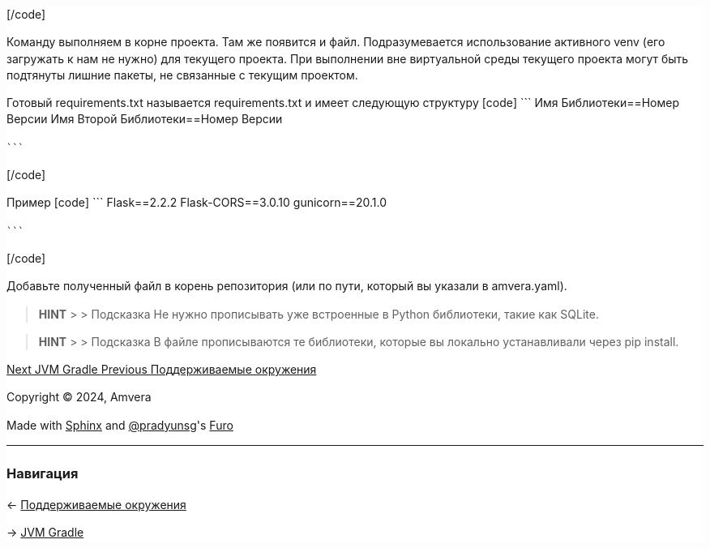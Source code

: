 [/code]

Команду выполняем в корне проекта. Там же появится и файл. Подразумевается использование активного venv (его загружать к нам не нужно) для текущего проекта. При выполнении вне виртуальной среды текущего проекта могут быть подтянуты лишние пакеты, не связанные с текущим проектом.

Готовый requirements.txt называется requirements.txt и имеет следующую структуру
[code] 
    ```
    Имя Библиотеки==Номер Версии
    Имя Второй Библиотеки==Номер Версии
    
    ```
    
[/code]

Пример
[code] 
    ```
    Flask==2.2.2
    Flask-CORS==3.0.10
    gunicorn==20.1.0
    
    ```
    
[/code]

Добавьте полученный файл в корень репозитория (или по пути, который вы указали в amvera.yaml).

> **HINT** > > Подсказка Не нужно прописывать уже встроенные в Python библиотеки, такие как SQLite. 

> **HINT** > > Подсказка В файле прописываются те библиотеки, которые вы локально устанавливали через pip install. 

[ Next JVM Gradle ](<jvm-gradle.html>) [ Previous Поддерживаемые окружения ](<../supported-env.html>)

Copyright © 2024, Amvera 

Made with [Sphinx](<https://www.sphinx-doc.org/>) and [@pradyunsg](<https://pradyunsg.me>)'s [Furo](<https://github.com/pradyunsg/furo>)


---

### Навигация

← [Поддерживаемые окружения](https://docs.amvera.ru/supported-env.html)

→ [JVM Gradle](https://docs.amvera.ru/jvm-gradle.html)
